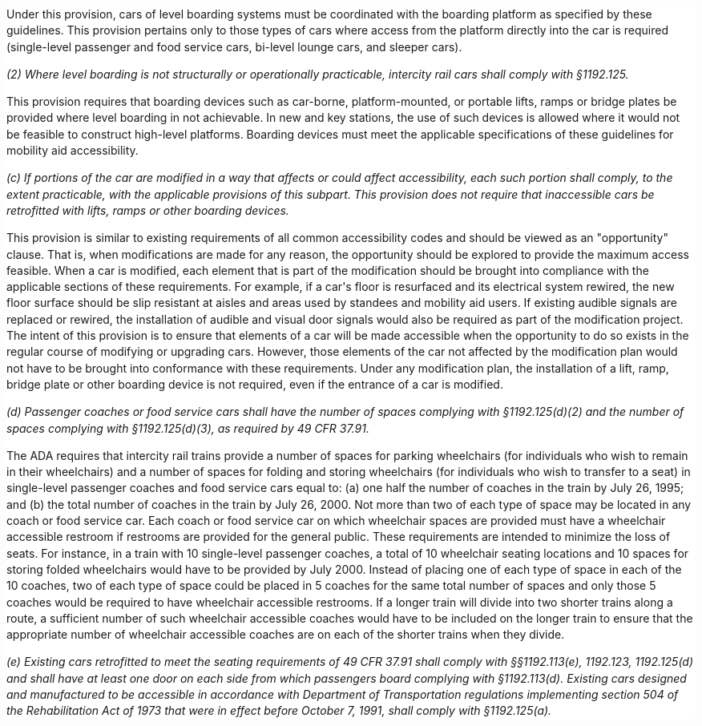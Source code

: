 Under this provision, cars of level boarding systems must be coordinated with the boarding platform as specified by these guidelines. This provision pertains only to those types of cars where access from the platform directly into the car is required (single-level passenger and food service cars, bi-level lounge cars, and sleeper cars).

*(2) Where level boarding is not structurally or operationally practicable, intercity rail cars shall comply with §1192.125.*

This provision requires that boarding devices such as car-borne, platform-mounted, or portable lifts, ramps or bridge plates be provided where level boarding in not achievable. In new and key stations, the use of such devices is allowed where it would not be feasible to construct high-level platforms. Boarding devices must meet the applicable specifications of these guidelines for mobility aid accessibility.

*(c) If portions of the car are modified in a way that affects or could affect accessibility, each such portion shall comply, to the extent practicable, with the applicable provisions of this subpart. This provision does not require that inaccessible cars be retrofitted with lifts, ramps or other boarding devices.*

This provision is similar to existing requirements of all common accessibility codes and should be viewed as an "opportunity" clause. That is, when modifications are made for any reason, the opportunity should be explored to provide the maximum access feasible. When a car is modified, each element that is part of the modification should be brought into compliance with the applicable sections of these requirements. For example, if a car's floor is resurfaced and its electrical system rewired, the new floor surface should be slip resistant at aisles and areas used by standees and mobility aid users. If existing audible signals are replaced or rewired, the installation of audible and visual door signals would also be required as part of the modification project. The intent of this provision is to ensure that elements of a car will be made accessible when the opportunity to do so exists in the regular course of modifying or upgrading cars. However, those elements of the car not affected by the modification plan would not have to be brought into conformance with these requirements. Under any modification plan, the installation of a lift, ramp, bridge plate or other boarding device is not required, even if the entrance of a car is modified.

*(d) Passenger coaches or food service cars shall have the number of spaces complying with §1192.125(d)(2) and the number of spaces complying with §1192.125(d)(3), as required by 49 CFR 37.91.*

The ADA requires that intercity rail trains provide a number of spaces for parking wheelchairs (for individuals who wish to remain in their wheelchairs) and a number of spaces for folding and storing wheelchairs (for individuals who wish to transfer to a seat) in single-level passenger coaches and food service cars equal to: (a) one half the number of coaches in the train by July 26, 1995; and (b) the total number of coaches in the train by July 26, 2000. Not more than two of each type of space may be located in any coach or food service car. Each coach or food service car on which wheelchair spaces are provided must have a wheelchair accessible restroom if restrooms are provided for the general public. These requirements are intended to minimize the loss of seats. For instance, in a train with 10 single-level passenger coaches, a total of 10 wheelchair seating locations and 10 spaces for storing folded wheelchairs would have to be provided by July 2000. Instead of placing one of each type of space in each of the 10 coaches, two of each type of space could be placed in 5 coaches for the same total number of spaces and only those 5 coaches would be required to have wheelchair accessible restrooms. If a longer train will divide into two shorter trains along a route, a sufficient number of such wheelchair accessible coaches would have to be included on the longer train to ensure that the appropriate number of wheelchair accessible coaches are on each of the shorter trains when they divide.

*(e) Existing cars retrofitted to meet the seating requirements of 49 CFR 37.91 shall comply with §§1192.113(e), 1192.123, 1192.125(d) and shall have at least one door on each side from which passengers board complying with §1192.113(d). Existing cars designed and manufactured to be accessible in accordance with Department of Transportation regulations implementing section 504 of the Rehabilitation Act of 1973 that were in effect before October 7, 1991, shall comply with §1192.125(a).*
